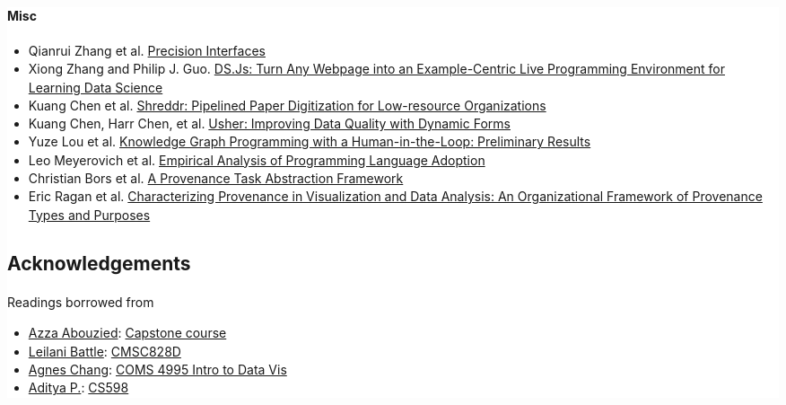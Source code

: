 
#### Misc 

* Qianrui Zhang et al. [Precision Interfaces](https://arxiv.org/abs/1904.02344)
* Xiong Zhang and Philip J. Guo. [DS.Js: Turn Any Webpage into an Example-Centric Live Programming Environment for Learning Data Science](http://www.pgbovine.net/dsjs-paper.htm)
* Kuang Chen et al. [Shreddr: Pipelined Paper Digitization for Low-resource Organizations](http://doi.acm.org/10.1145/2160601.2160605)
* Kuang Chen, Harr Chen, et al. [Usher: Improving Data Quality with Dynamic Forms](http://dx.doi.org/10.1109/TKDE.2011.31)
* Yuze Lou et al. [Knowledge Graph Programming with a Human-in-the-Loop: Preliminary Results](https://hilda.io/2019/proceedings/HILDA2019_paper_9.pdf)
* Leo Meyerovich et al. [Empirical Analysis of Programming Language Adoption](https://lmeyerov.github.io/projects/socioplt/papers/oopsla2013.pdf)
* Christian Bors et al. [A Provenance Task Abstraction Framework](http://www.cs.umd.edu/~leilani/static/papers/bors2019provenance.pdf)
* Eric Ragan et al. [Characterizing Provenance in Visualization and Data Analysis: An Organizational Framework of Provenance Types and Purposes](https://www.cc.gatech.edu/~aendert3/resources/ragan-vast-2015.pdf)



## Acknowledgements 

Readings borrowed from

* [Azza Abouzied](http://azza.azurewebsites.net/): [Capstone course](https://github.com/huda-lab/huda-lab.github.io/blob/master/syllabi/Capstone-InteractiveSystems-SyllabusSpring2019.pdf)
* [Leilani Battle](http://www.cs.umd.edu/~leilani/): [CMSC828D](https://umd.instructure.com/courses/1265679/assignments/syllabus)
* [Agnes Chang](http://agneschang.net/): [COMS 4995 Intro to Data Vis](https://columbiaviz.github.io/2020s_w4995/)
* [Aditya P.](http://people.ischool.berkeley.edu/~adityagp/): [CS598](https://cs598.github.io/index.html#papers)


